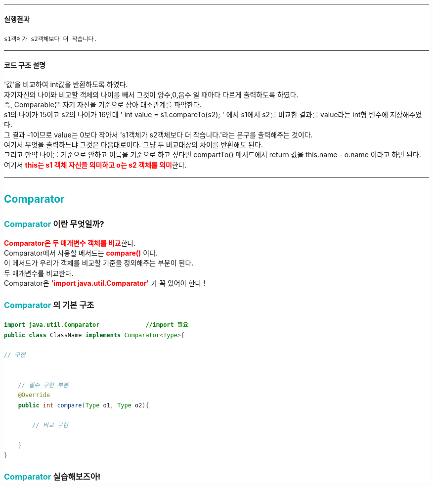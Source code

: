 <hr>

#### 실행결과

```java
s1객체가 s2객체보다 더 작습니다.
```

<hr>

#### 코드 구조 설명
'값'을 비교하여 int값을 반환하도록 하였다.<br>
자기자신의 나이와 비교할 객체의 나이를 빼서 그것이 양수,0,음수 일 때마다 다르게 출력하도록 하였다.<br>
즉, Comparable은 자기 자신을 기준으로 삼아 대소관계를 파악한다.<br>
s1의 나이가 15이고 s2의 나이가 16인데 ' int value = s1.compareTo(s2); ' 에서 s1에서 s2를 비교한 결과를 value라는 int형 변수에 저장해주었다.<br>
그 결과 -1이므로 value는 0보다 작아서 's1객체가 s2객체보다 더 작습니다.'라는 문구를 출력해주는 것이다.<br>
여기서 무엇을 출력하느냐 그것은 마음대로이다. 그냥 두 비교대상의 차이를 반환해도 된다.<br>
그리고 만약 나이를 기준으로 안하고 이름을 기준으로 하고 싶다면 compartTo() 메서드에서 return 값을 this.name - o.name 이라고 하면 된다.<br>
여기서 <a style="color:red"><b>this는 s1 객체 자신을 의미하고 o는 s2 객체를 의미</b></a>한다.

<hr>


## <a style="color:#00adb5">Comparator</a> 

### <a style="color:#00adb5">Comparator</a> 이란 무엇일까?
<a style="color:red"><b>Comparator은 두 매개변수 객체를 비교</b></a>한다.<br>
Comparator에서 사용할 메서드는 <a style="color:red"><b>compare()</b></a> 이다.<br>
이 메서드가 우리가 객체를 비교할 기준을 정의해주는 부분이 된다. <br>
두 매개변수를 비교한다.<br>
Comparator은 <a style="color:red"><b>'import java.util.Comparator'</b></a> 가 꼭 있어야 한다 !


### <a style="color:#00adb5">Comparator</a> 의 기본 구조
```java
import java.util.Comparator             //import 필요
public class ClassName implements Comparator<Type>{

// 구현


    // 필수 구현 부분
    @Override
    public int compare(Type o1, Type o2){

        // 비교 구현

    }
}
```

### <a style="color:#00adb5">Comparator</a> 실습해보즈아!
